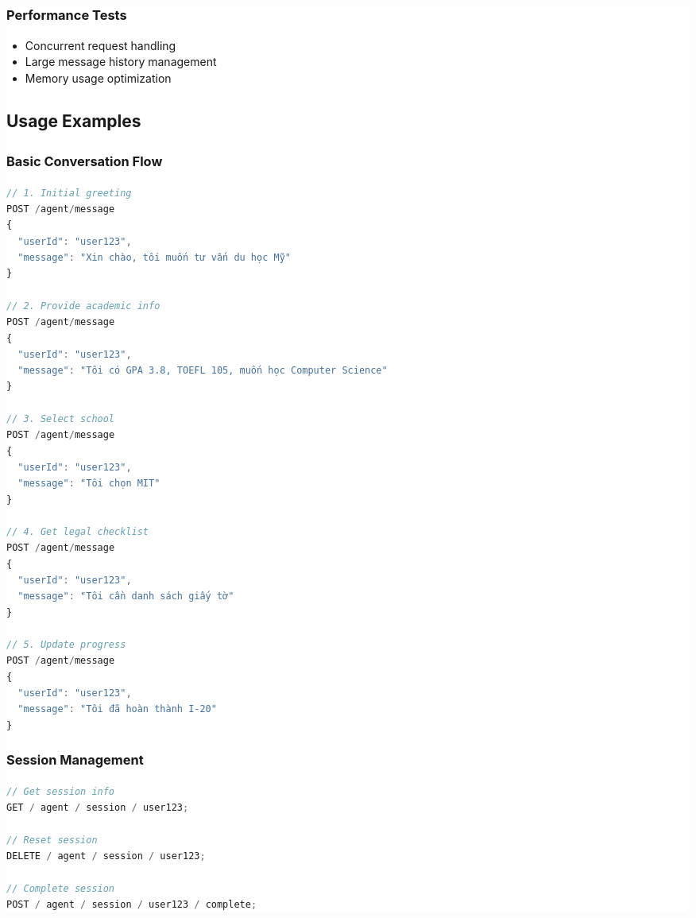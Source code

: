 ### Performance Tests

- Concurrent request handling
- Large message history management
- Memory usage optimization

## Usage Examples

### Basic Conversation Flow

```typescript
// 1. Initial greeting
POST /agent/message
{
  "userId": "user123",
  "message": "Xin chào, tôi muốn tư vấn du học Mỹ"
}

// 2. Provide academic info
POST /agent/message
{
  "userId": "user123",
  "message": "Tôi có GPA 3.8, TOEFL 105, muốn học Computer Science"
}

// 3. Select school
POST /agent/message
{
  "userId": "user123",
  "message": "Tôi chọn MIT"
}

// 4. Get legal checklist
POST /agent/message
{
  "userId": "user123",
  "message": "Tôi cần danh sách giấy tờ"
}

// 5. Update progress
POST /agent/message
{
  "userId": "user123",
  "message": "Tôi đã hoàn thành I-20"
}
```

### Session Management

```typescript
// Get session info
GET / agent / session / user123;

// Reset session
DELETE / agent / session / user123;

// Complete session
POST / agent / session / user123 / complete;
```
